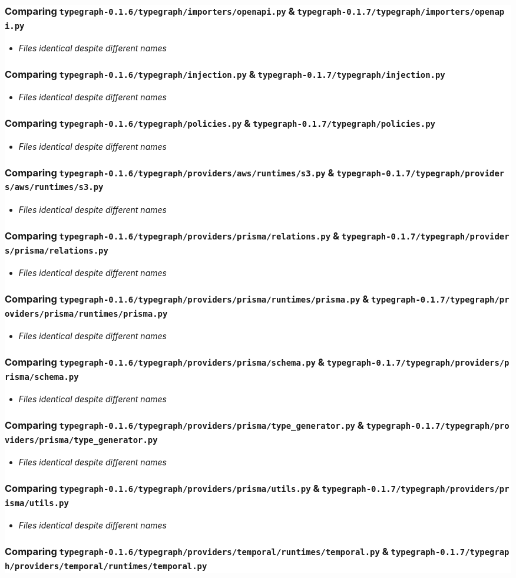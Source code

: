 ### Comparing `typegraph-0.1.6/typegraph/importers/openapi.py` & `typegraph-0.1.7/typegraph/importers/openapi.py`

 * *Files identical despite different names*

### Comparing `typegraph-0.1.6/typegraph/injection.py` & `typegraph-0.1.7/typegraph/injection.py`

 * *Files identical despite different names*

### Comparing `typegraph-0.1.6/typegraph/policies.py` & `typegraph-0.1.7/typegraph/policies.py`

 * *Files identical despite different names*

### Comparing `typegraph-0.1.6/typegraph/providers/aws/runtimes/s3.py` & `typegraph-0.1.7/typegraph/providers/aws/runtimes/s3.py`

 * *Files identical despite different names*

### Comparing `typegraph-0.1.6/typegraph/providers/prisma/relations.py` & `typegraph-0.1.7/typegraph/providers/prisma/relations.py`

 * *Files identical despite different names*

### Comparing `typegraph-0.1.6/typegraph/providers/prisma/runtimes/prisma.py` & `typegraph-0.1.7/typegraph/providers/prisma/runtimes/prisma.py`

 * *Files identical despite different names*

### Comparing `typegraph-0.1.6/typegraph/providers/prisma/schema.py` & `typegraph-0.1.7/typegraph/providers/prisma/schema.py`

 * *Files identical despite different names*

### Comparing `typegraph-0.1.6/typegraph/providers/prisma/type_generator.py` & `typegraph-0.1.7/typegraph/providers/prisma/type_generator.py`

 * *Files identical despite different names*

### Comparing `typegraph-0.1.6/typegraph/providers/prisma/utils.py` & `typegraph-0.1.7/typegraph/providers/prisma/utils.py`

 * *Files identical despite different names*

### Comparing `typegraph-0.1.6/typegraph/providers/temporal/runtimes/temporal.py` & `typegraph-0.1.7/typegraph/providers/temporal/runtimes/temporal.py`
